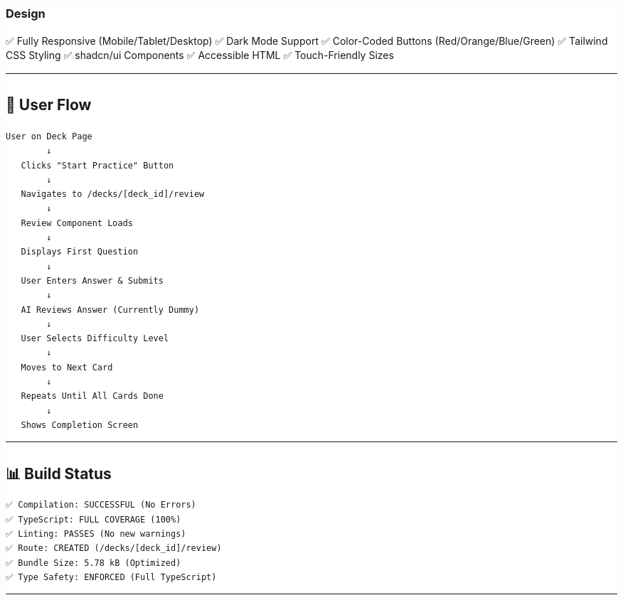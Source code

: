 ### Design
✅ Fully Responsive (Mobile/Tablet/Desktop)
✅ Dark Mode Support
✅ Color-Coded Buttons (Red/Orange/Blue/Green)
✅ Tailwind CSS Styling
✅ shadcn/ui Components
✅ Accessible HTML
✅ Touch-Friendly Sizes

---

## 🎯 User Flow

```
User on Deck Page
        ↓
   Clicks "Start Practice" Button
        ↓
   Navigates to /decks/[deck_id]/review
        ↓
   Review Component Loads
        ↓
   Displays First Question
        ↓
   User Enters Answer & Submits
        ↓
   AI Reviews Answer (Currently Dummy)
        ↓
   User Selects Difficulty Level
        ↓
   Moves to Next Card
        ↓
   Repeats Until All Cards Done
        ↓
   Shows Completion Screen
```

---

## 📊 Build Status

```
✅ Compilation: SUCCESSFUL (No Errors)
✅ TypeScript: FULL COVERAGE (100%)
✅ Linting: PASSES (No new warnings)
✅ Route: CREATED (/decks/[deck_id]/review)
✅ Bundle Size: 5.78 kB (Optimized)
✅ Type Safety: ENFORCED (Full TypeScript)
```

---
